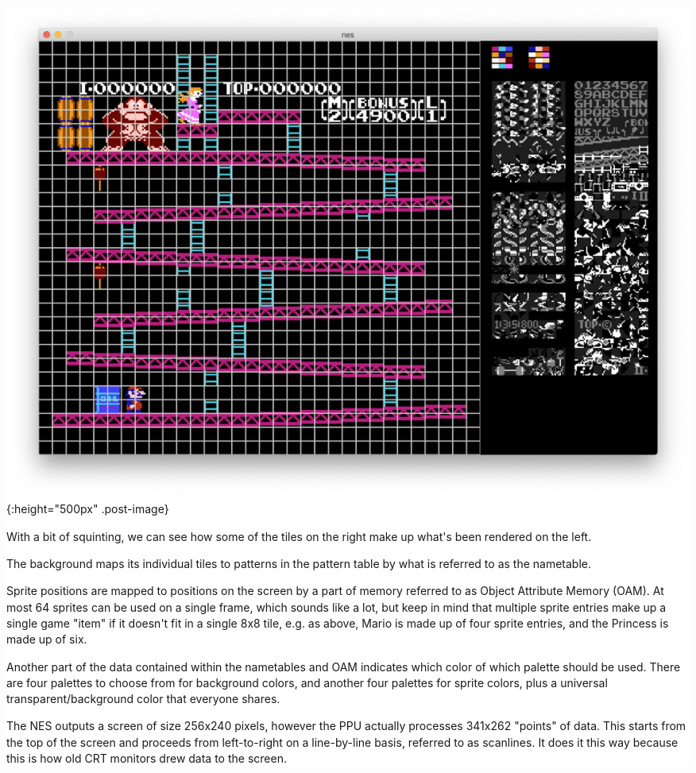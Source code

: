 ![Donkey Kong Pattern Tables](/assets/donkey-kong-chr.png){:height="500px" .post-image}

With a bit of squinting, we can see how some of the tiles on the right make up what's been rendered on the left.

The background maps its individual tiles to patterns in the pattern table by what is referred to as the nametable.

Sprite positions are mapped to positions on the screen by a part of memory referred to as Object Attribute Memory (OAM). At most 64 sprites can be used on a single frame, which sounds like a lot, but keep in mind that multiple sprite entries make up a single game "item" if it doesn't fit in a single 8x8 tile, e.g. as above, Mario is made up of four sprite entries, and the Princess is made up of six.

Another part of the data contained within the nametables and OAM indicates which color of which palette should be used. There are four palettes to choose from for background colors, and another four palettes for sprite colors, plus a universal transparent/background color that everyone shares.

The NES outputs a screen of size 256x240 pixels, however the PPU actually processes 341x262 "points" of data. This starts from the top of the screen and proceeds from left-to-right on a line-by-line basis, referred to as scanlines. It does it this way because this is how old CRT monitors drew data to the screen.
